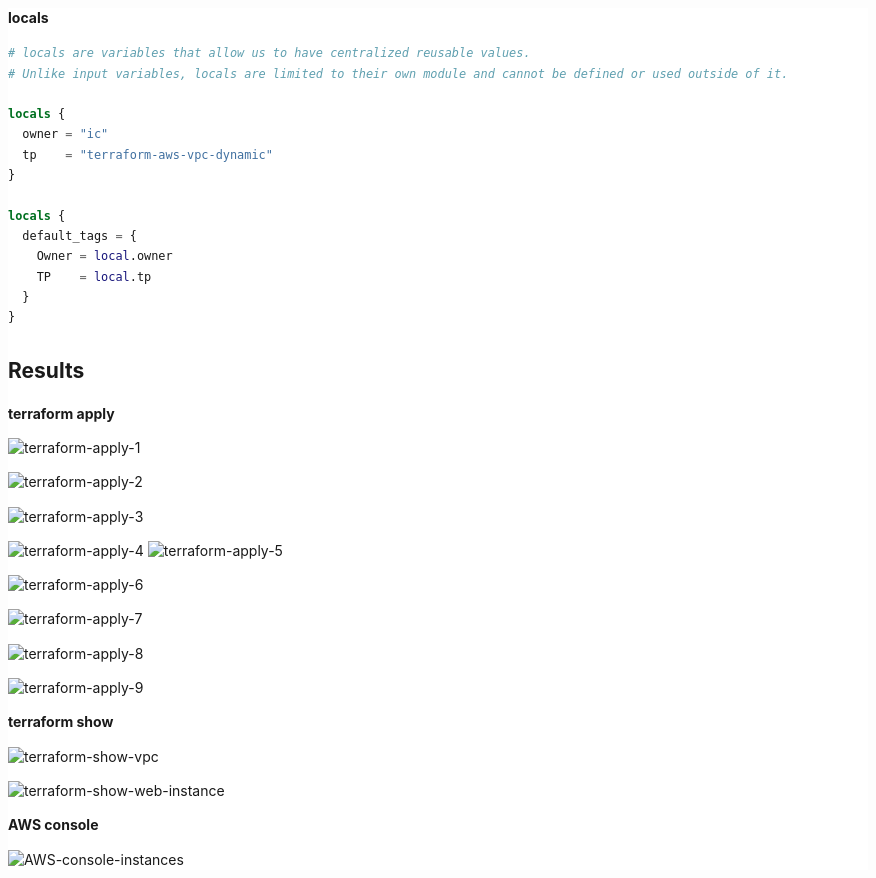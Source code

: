 **locals**

```terraform
# locals are variables that allow us to have centralized reusable values.
# Unlike input variables, locals are limited to their own module and cannot be defined or used outside of it.

locals {
  owner = "ic"
  tp    = "terraform-aws-vpc-dynamic"
}

locals {
  default_tags = {
    Owner = local.owner
    TP    = local.tp
  }
}

```

## Results

**terraform apply**

![terraform-apply-1](https://github.com/Yonahey/aws-atelier/blob/TP/2E2-terraform-aws-vpc-web/terraform-aws-vpc-web/screenshots/TP2-terraform-apply-output-1.png?raw=true)

![terraform-apply-2](https://github.com/Yonahey/aws-atelier/blob/TP/2E2-terraform-aws-vpc-web/terraform-aws-vpc-web/screenshots/TP2-terraform-apply-output-2.png?raw=true)

![terraform-apply-3](https://github.com/Yonahey/aws-atelier/blob/TP/2E2-terraform-aws-vpc-web/terraform-aws-vpc-web/screenshots/TP2-terraform-apply-output-3.png?raw=true)

![terraform-apply-4](https://github.com/Yonahey/aws-atelier/blob/TP/2E2-terraform-aws-vpc-web/terraform-aws-vpc-web/screenshots/terraform-apply-4.png)
![terraform-apply-5](https://github.com/Yonahey/aws-atelier/blob/TP/2E2-terraform-aws-vpc-web/terraform-aws-vpc-web/screenshots/TP2-terraform-apply-output-5.png?raw=true)

![terraform-apply-6](https://github.com/Yonahey/aws-atelier/blob/TP/2E2-terraform-aws-vpc-web/terraform-aws-vpc-web/screenshots/TP2-terraform-apply-output-6.png?raw=true)

![terraform-apply-7](https://github.com/Yonahey/aws-atelier/blob/TP/2E2-terraform-aws-vpc-web/terraform-aws-vpc-web/screenshots/TP2-terraform-apply-output-7.png?raw=true)

![terraform-apply-8](https://github.com/Yonahey/aws-atelier/blob/TP/2E2-terraform-aws-vpc-web/terraform-aws-vpc-web/screenshots/TP2-terraform-apply-output-8.png?raw=true)

![terraform-apply-9](https://github.com/Yonahey/aws-atelier/blob/TP/2E2-terraform-aws-vpc-web/terraform-aws-vpc-web/screenshots/TP2-terraform-apply-output-9.png?raw=true)

**terraform show**

![terraform-show-vpc](https://github.com/Yonahey/aws-atelier/blob/TP/2E2-terraform-aws-vpc-web/terraform-aws-vpc-web/screenshots/TP2-terraform-show-vpc.png?raw=true)

![terraform-show-web-instance](https://github.com/Yonahey/aws-atelier/blob/TP/2E2-terraform-aws-vpc-web/terraform-aws-vpc-web/screenshots/TP2-terraform-show-web-instance.png?raw=true)

**AWS console**

![AWS-console-instances](https://github.com/Yonahey/aws-atelier/blob/TP/2E2-terraform-aws-vpc-web/terraform-aws-vpc-web/screenshots/TP2-AWS-console-EC2-instance.png?raw=true)
